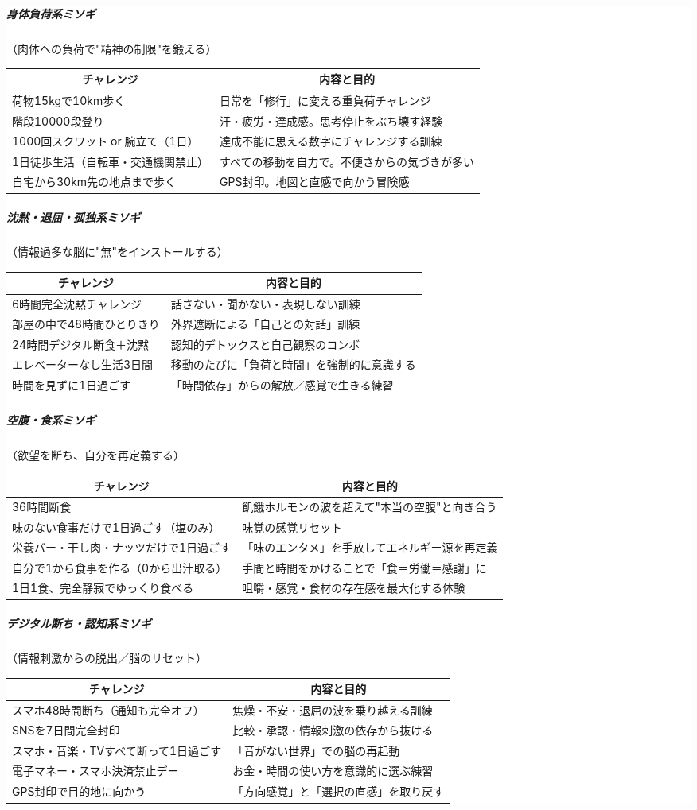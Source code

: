 ##### 身体負荷系ミソギ

（肉体への負荷で"精神の制限"を鍛える）

| チャレンジ | 内容と目的 |
|-----------|-----------|
| 荷物15kgで10km歩く | 日常を「修行」に変える重負荷チャレンジ |
| 階段10000段登り | 汗・疲労・達成感。思考停止をぶち壊す経験 |
| 1000回スクワット or 腕立て（1日） | 達成不能に思える数字にチャレンジする訓練 |
| 1日徒歩生活（自転車・交通機関禁止） | すべての移動を自力で。不便さからの気づきが多い |
| 自宅から30km先の地点まで歩く | GPS封印。地図と直感で向かう冒険感 |

##### 沈黙・退屈・孤独系ミソギ

（情報過多な脳に"無"をインストールする）

| チャレンジ | 内容と目的 |
|-----------|-----------|
| 6時間完全沈黙チャレンジ | 話さない・聞かない・表現しない訓練 |
| 部屋の中で48時間ひとりきり | 外界遮断による「自己との対話」訓練 |
| 24時間デジタル断食＋沈黙 | 認知的デトックスと自己観察のコンボ |
| エレベーターなし生活3日間 | 移動のたびに「負荷と時間」を強制的に意識する |
| 時間を見ずに1日過ごす | 「時間依存」からの解放／感覚で生きる練習 |

##### 空腹・食系ミソギ

（欲望を断ち、自分を再定義する）

| チャレンジ | 内容と目的 |
|-----------|-----------|
| 36時間断食 | 飢餓ホルモンの波を超えて"本当の空腹"と向き合う |
| 味のない食事だけで1日過ごす（塩のみ） | 味覚の感覚リセット |
| 栄養バー・干し肉・ナッツだけで1日過ごす | 「味のエンタメ」を手放してエネルギー源を再定義 |
| 自分で1から食事を作る（0から出汁取る） | 手間と時間をかけることで「食＝労働＝感謝」に |
| 1日1食、完全静寂でゆっくり食べる | 咀嚼・感覚・食材の存在感を最大化する体験 |

##### デジタル断ち・認知系ミソギ

（情報刺激からの脱出／脳のリセット）

| チャレンジ | 内容と目的 |
|-----------|-----------|
| スマホ48時間断ち（通知も完全オフ） | 焦燥・不安・退屈の波を乗り越える訓練 |
| SNSを7日間完全封印 | 比較・承認・情報刺激の依存から抜ける |
| スマホ・音楽・TVすべて断って1日過ごす | 「音がない世界」での脳の再起動 |
| 電子マネー・スマホ決済禁止デー | お金・時間の使い方を意識的に選ぶ練習 |
| GPS封印で目的地に向かう | 「方向感覚」と「選択の直感」を取り戻す |
